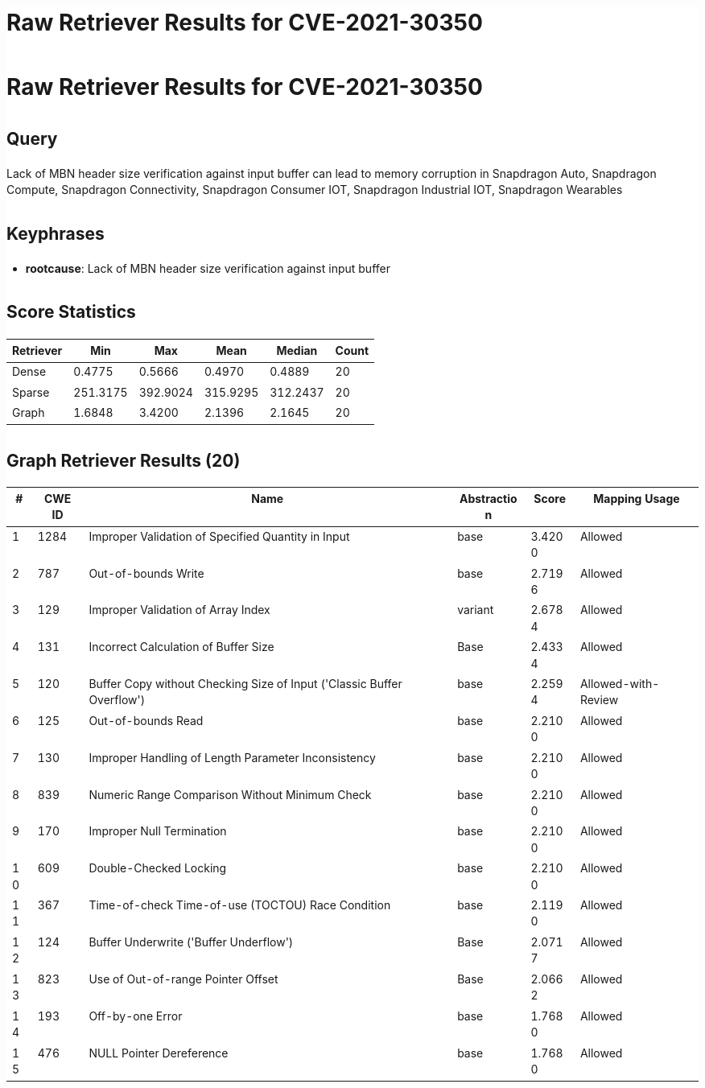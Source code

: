 # Raw Retriever Results for CVE-2021-30350

# Raw Retriever Results for CVE-2021-30350

## Query
Lack of MBN header size verification against input buffer can lead to memory corruption in Snapdragon Auto, Snapdragon Compute, Snapdragon Connectivity, Snapdragon Consumer IOT, Snapdragon Industrial IOT, Snapdragon Wearables

## Keyphrases
- **rootcause**: Lack of MBN header size verification against input buffer

## Score Statistics
| Retriever | Min | Max | Mean | Median | Count |
|-----------|-----|-----|------|--------|-------|
| Dense | 0.4775 | 0.5666 | 0.4970 | 0.4889 | 20 |
| Sparse | 251.3175 | 392.9024 | 315.9295 | 312.2437 | 20 |
| Graph | 1.6848 | 3.4200 | 2.1396 | 2.1645 | 20 |

## Graph Retriever Results (20)
| # | CWE ID | Name | Abstraction | Score | Mapping Usage |
|---|--------|------|-------------|-------|---------------|
| 1 | 1284 | Improper Validation of Specified Quantity in Input | base | 3.4200 | Allowed |
| 2 | 787 | Out-of-bounds Write | base | 2.7196 | Allowed |
| 3 | 129 | Improper Validation of Array Index | variant | 2.6784 | Allowed |
| 4 | 131 | Incorrect Calculation of Buffer Size | Base | 2.4334 | Allowed |
| 5 | 120 | Buffer Copy without Checking Size of Input ('Classic Buffer Overflow') | base | 2.2594 | Allowed-with-Review |
| 6 | 125 | Out-of-bounds Read | base | 2.2100 | Allowed |
| 7 | 130 | Improper Handling of Length Parameter Inconsistency | base | 2.2100 | Allowed |
| 8 | 839 | Numeric Range Comparison Without Minimum Check | base | 2.2100 | Allowed |
| 9 | 170 | Improper Null Termination | base | 2.2100 | Allowed |
| 10 | 609 | Double-Checked Locking | base | 2.2100 | Allowed |
| 11 | 367 | Time-of-check Time-of-use (TOCTOU) Race Condition | base | 2.1190 | Allowed |
| 12 | 124 | Buffer Underwrite ('Buffer Underflow') | Base | 2.0717 | Allowed |
| 13 | 823 | Use of Out-of-range Pointer Offset | Base | 2.0662 | Allowed |
| 14 | 193 | Off-by-one Error | base | 1.7680 | Allowed |
| 15 | 476 | NULL Pointer Dereference | base | 1.7680 | Allowed |
